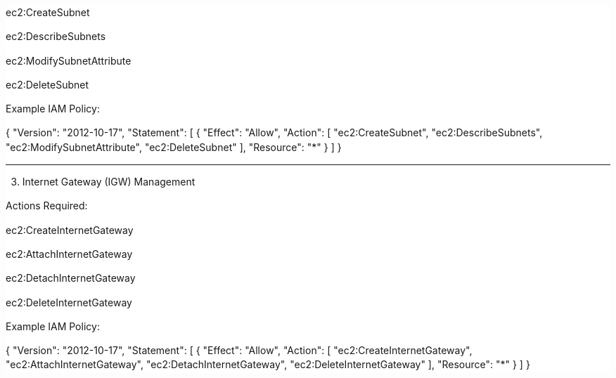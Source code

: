 ec2:CreateSubnet

ec2:DescribeSubnets

ec2:ModifySubnetAttribute

ec2:DeleteSubnet


Example IAM Policy:

{
  "Version": "2012-10-17",
  "Statement": [
    {
      "Effect": "Allow",
      "Action": [
        "ec2:CreateSubnet",
        "ec2:DescribeSubnets",
        "ec2:ModifySubnetAttribute",
        "ec2:DeleteSubnet"
      ],
      "Resource": "*"
    }
  ]
}


---

3. Internet Gateway (IGW) Management

Actions Required:

ec2:CreateInternetGateway

ec2:AttachInternetGateway

ec2:DetachInternetGateway

ec2:DeleteInternetGateway


Example IAM Policy:

{
  "Version": "2012-10-17",
  "Statement": [
    {
      "Effect": "Allow",
      "Action": [
        "ec2:CreateInternetGateway",
        "ec2:AttachInternetGateway",
        "ec2:DetachInternetGateway",
        "ec2:DeleteInternetGateway"
      ],
      "Resource": "*"
    }
  ]
}
